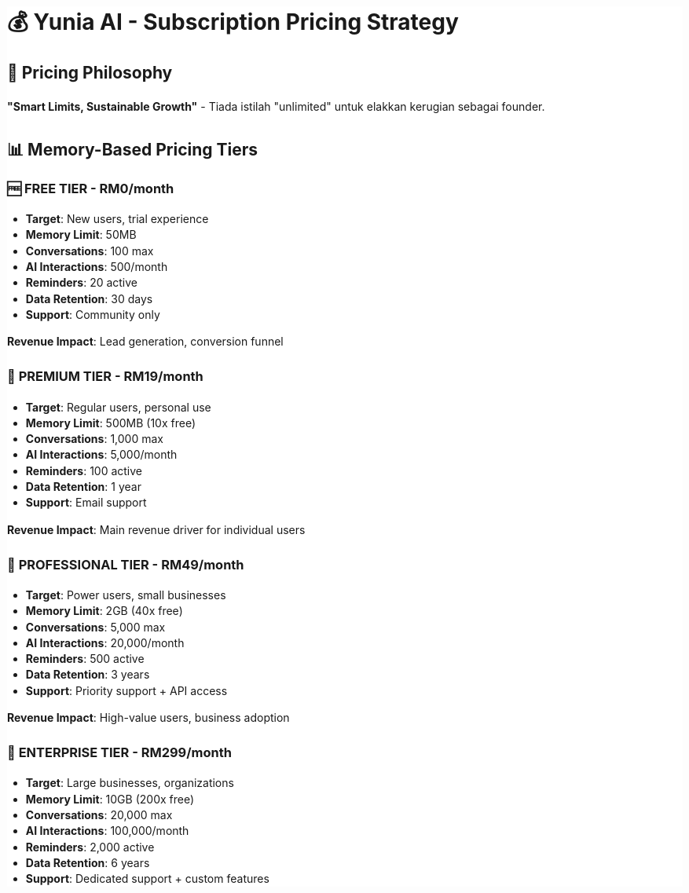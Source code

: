# 💰 Yunia AI - Subscription Pricing Strategy

## 🎯 **Pricing Philosophy**

**"Smart Limits, Sustainable Growth"** - Tiada istilah "unlimited" untuk elakkan kerugian sebagai founder.

## 📊 **Memory-Based Pricing Tiers**

### 🆓 **FREE TIER** - RM0/month
- **Target**: New users, trial experience
- **Memory Limit**: 50MB
- **Conversations**: 100 max
- **AI Interactions**: 500/month
- **Reminders**: 20 active
- **Data Retention**: 30 days
- **Support**: Community only

**Revenue Impact**: Lead generation, conversion funnel

### 💎 **PREMIUM TIER** - RM19/month
- **Target**: Regular users, personal use
- **Memory Limit**: 500MB (10x free)
- **Conversations**: 1,000 max
- **AI Interactions**: 5,000/month
- **Reminders**: 100 active
- **Data Retention**: 1 year
- **Support**: Email support

**Revenue Impact**: Main revenue driver for individual users

### 🚀 **PROFESSIONAL TIER** - RM49/month
- **Target**: Power users, small businesses
- **Memory Limit**: 2GB (40x free)
- **Conversations**: 5,000 max
- **AI Interactions**: 20,000/month
- **Reminders**: 500 active
- **Data Retention**: 3 years
- **Support**: Priority support + API access

**Revenue Impact**: High-value users, business adoption

### 🏢 **ENTERPRISE TIER** - RM299/month
- **Target**: Large businesses, organizations
- **Memory Limit**: 10GB (200x free)
- **Conversations**: 20,000 max
- **AI Interactions**: 100,000/month
- **Reminders**: 2,000 active
- **Data Retention**: 6 years
- **Support**: Dedicated support + custom features
